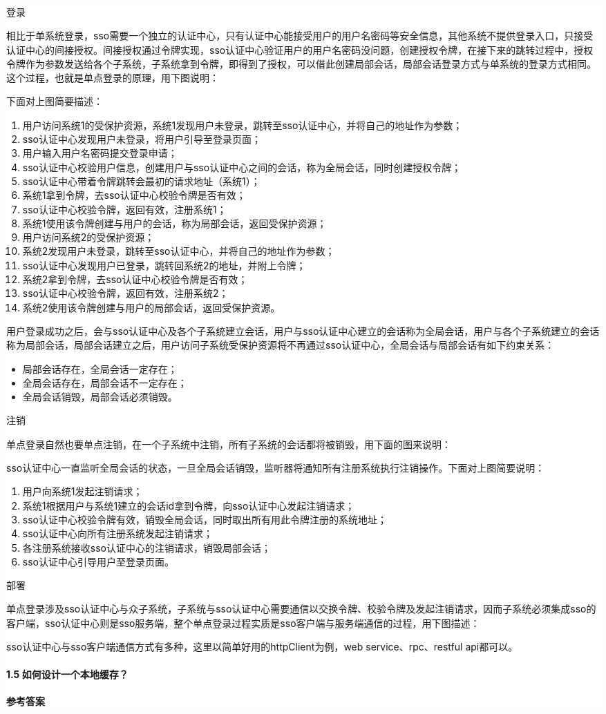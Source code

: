 登录

相比于单系统登录，sso需要一个独立的认证中心，只有认证中心能接受用户的用户名密码等安全信息，其他系统不提供登录入口，只接受认证中心的间接授权。间接授权通过令牌实现，sso认证中心验证用户的用户名密码没问题，创建授权令牌，在接下来的跳转过程中，授权令牌作为参数发送给各个子系统，子系统拿到令牌，即得到了授权，可以借此创建局部会话，局部会话登录方式与单系统的登录方式相同。这个过程，也就是单点登录的原理，用下图说明：



下面对上图简要描述：

1. 用户访问系统1的受保护资源，系统1发现用户未登录，跳转至sso认证中心，并将自己的地址作为参数；
2. sso认证中心发现用户未登录，将用户引导至登录页面；
3. 用户输入用户名密码提交登录申请；
4. sso认证中心校验用户信息，创建用户与sso认证中心之间的会话，称为全局会话，同时创建授权令牌；
5. sso认证中心带着令牌跳转会最初的请求地址（系统1）；
6. 系统1拿到令牌，去sso认证中心校验令牌是否有效；
7. sso认证中心校验令牌，返回有效，注册系统1；
8. 系统1使用该令牌创建与用户的会话，称为局部会话，返回受保护资源；
9. 用户访问系统2的受保护资源；
10. 系统2发现用户未登录，跳转至sso认证中心，并将自己的地址作为参数；
11. sso认证中心发现用户已登录，跳转回系统2的地址，并附上令牌；
12. 系统2拿到令牌，去sso认证中心校验令牌是否有效；
13. sso认证中心校验令牌，返回有效，注册系统2；
14. 系统2使用该令牌创建与用户的局部会话，返回受保护资源。

用户登录成功之后，会与sso认证中心及各个子系统建立会话，用户与sso认证中心建立的会话称为全局会话，用户与各个子系统建立的会话称为局部会话，局部会话建立之后，用户访问子系统受保护资源将不再通过sso认证中心，全局会话与局部会话有如下约束关系：

- 局部会话存在，全局会话一定存在；
- 全局会话存在，局部会话不一定存在；
- 全局会话销毁，局部会话必须销毁。

注销

单点登录自然也要单点注销，在一个子系统中注销，所有子系统的会话都将被销毁，用下面的图来说明：



sso认证中心一直监听全局会话的状态，一旦全局会话销毁，监听器将通知所有注册系统执行注销操作。下面对上图简要说明：

1. 用户向系统1发起注销请求；
2. 系统1根据用户与系统1建立的会话id拿到令牌，向sso认证中心发起注销请求；
3. sso认证中心校验令牌有效，销毁全局会话，同时取出所有用此令牌注册的系统地址；
4. sso认证中心向所有注册系统发起注销请求；
5. 各注册系统接收sso认证中心的注销请求，销毁局部会话；
6. sso认证中心引导用户至登录页面。

部署

单点登录涉及sso认证中心与众子系统，子系统与sso认证中心需要通信以交换令牌、校验令牌及发起注销请求，因而子系统必须集成sso的客户端，sso认证中心则是sso服务端，整个单点登录过程实质是sso客户端与服务端通信的过程，用下图描述：



sso认证中心与sso客户端通信方式有多种，这里以简单好用的httpClient为例，web service、rpc、restful api都可以。

#### 1.5 如何设计一个本地缓存？

**参考答案**
